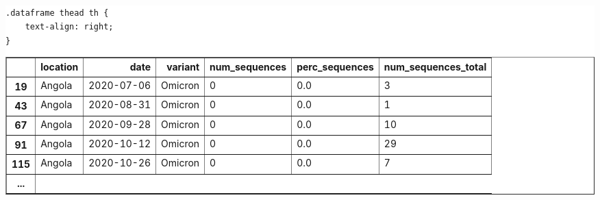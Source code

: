     .dataframe thead th {
        text-align: right;
    }
</style>
<table border="1" class="dataframe">
  <thead>
    <tr style="text-align: right;">
      <th></th>
      <th>location</th>
      <th>date</th>
      <th>variant</th>
      <th>num_sequences</th>
      <th>perc_sequences</th>
      <th>num_sequences_total</th>
    </tr>
  </thead>
  <tbody>
    <tr>
      <th>19</th>
      <td>Angola</td>
      <td>2020-07-06</td>
      <td>Omicron</td>
      <td>0</td>
      <td>0.0</td>
      <td>3</td>
    </tr>
    <tr>
      <th>43</th>
      <td>Angola</td>
      <td>2020-08-31</td>
      <td>Omicron</td>
      <td>0</td>
      <td>0.0</td>
      <td>1</td>
    </tr>
    <tr>
      <th>67</th>
      <td>Angola</td>
      <td>2020-09-28</td>
      <td>Omicron</td>
      <td>0</td>
      <td>0.0</td>
      <td>10</td>
    </tr>
    <tr>
      <th>91</th>
      <td>Angola</td>
      <td>2020-10-12</td>
      <td>Omicron</td>
      <td>0</td>
      <td>0.0</td>
      <td>29</td>
    </tr>
    <tr>
      <th>115</th>
      <td>Angola</td>
      <td>2020-10-26</td>
      <td>Omicron</td>
      <td>0</td>
      <td>0.0</td>
      <td>7</td>
    </tr>
    <tr>
      <th>...</th>